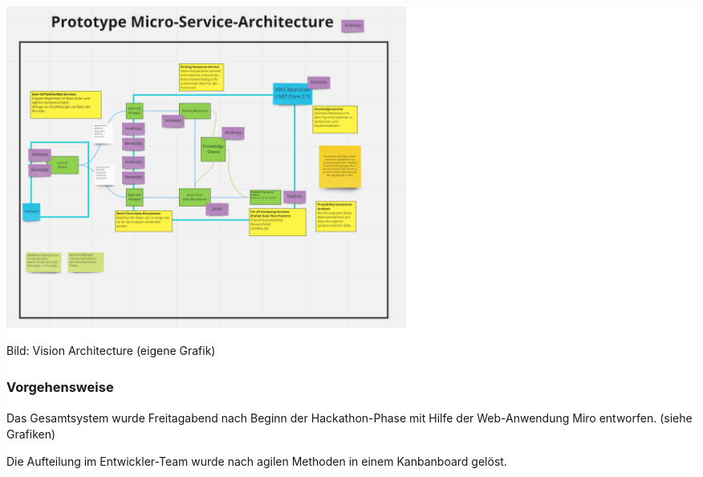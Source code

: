 <img src="images/Architecture_PrototypeArchitecture.PNG" height="400">
</p>
Bild: Vision Architecture (eigene Grafik)


### Vorgehensweise

Das Gesamtsystem wurde Freitagabend nach Beginn der Hackathon-Phase mit Hilfe der Web-Anwendung Miro entworfen. (siehe Grafiken)

Die Aufteilung im Entwickler-Team wurde nach agilen Methoden in einem Kanbanboard gelöst.

<p align="center">